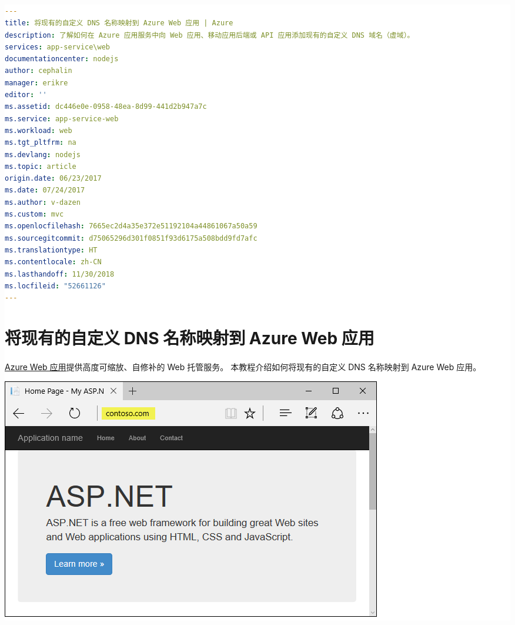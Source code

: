 ```yaml
---
title: 将现有的自定义 DNS 名称映射到 Azure Web 应用 | Azure
description: 了解如何在 Azure 应用服务中向 Web 应用、移动应用后端或 API 应用添加现有的自定义 DNS 域名（虚域）。
services: app-service\web
documentationcenter: nodejs
author: cephalin
manager: erikre
editor: ''
ms.assetid: dc446e0e-0958-48ea-8d99-441d2b947a7c
ms.service: app-service-web
ms.workload: web
ms.tgt_pltfrm: na
ms.devlang: nodejs
ms.topic: article
origin.date: 06/23/2017
ms.date: 07/24/2017
ms.author: v-dazen
ms.custom: mvc
ms.openlocfilehash: 7665ec2d4a35e372e51192104a44861067a50a59
ms.sourcegitcommit: d75065296d301f0851f93d6175a508bdd9fd7afc
ms.translationtype: HT
ms.contentlocale: zh-CN
ms.lasthandoff: 11/30/2018
ms.locfileid: "52661126"
---
```

# <a name="map-an-existing-custom-dns-name-to-azure-web-apps"></a>将现有的自定义 DNS 名称映射到 Azure Web 应用

[Azure Web 应用](app-service-web-overview.md)提供高度可缩放、自修补的 Web 托管服务。 本教程介绍如何将现有的自定义 DNS 名称映射到 Azure Web 应用。

![在门户中导航到 Azure 应用](./media/app-service-web-tutorial-custom-domain/app-with-custom-dns.png)
